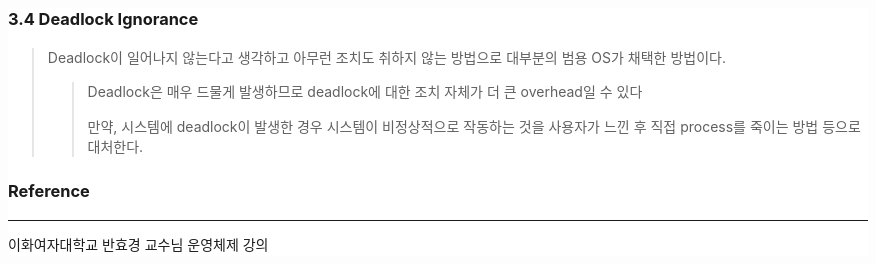  

### 3.4 Deadlock Ignorance

> Deadlock이 일어나지 않는다고 생각하고 아무런 조치도 취하지 않는 방법으로 대부분의 범용 OS가 채택한 방법이다.
> 
> 
> > Deadlock은 매우 드물게 발생하므로 deadlock에 대한 조치 자체가 더 큰 overhead일 수 있다
> > 
> > 
> > 만약, 시스템에 deadlock이 발생한 경우 시스템이 비정상적으로 작동하는 것을 사용자가 느낀 후 직접 process를 죽이는 방법 등으로 대처한다.
> >


### **Reference**

---

이화여자대학교 반효경 교수님 운영체제 강의